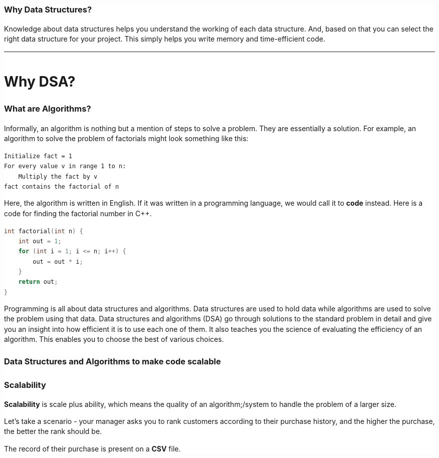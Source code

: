 ### Why Data Structures?

Knowledge about data structures helps you understand the working of each data structure. And, based on that you can select the right data structure for your project. This simply helps you write memory and time-efficient code.

---

# Why DSA?

### What are Algorithms?

Informally, an algorithm is nothing but a mention of steps to solve a problem. They are essentially a solution. For example, an algorithm to solve the problem of factorials might look something like this:

```
Initialize fact = 1
For every value v in range 1 to n:
    Multiply the fact by v
fact contains the factorial of n
```

Here, the algorithm is written in English. If it was written in a programming language, we would call it to **code** instead. Here is a code for finding the factorial number in C++.

```cpp
int factorial(int n) {
    int out = 1;
    for (int i = 1; i <= n; i++) {
        out = out * i;
    }
    return out;
}
```

Programming is all about data structures and algorithms. Data structures are used to hold data while algorithms are used to solve the problem using that data. Data structures and algorithms (DSA) go through solutions to the standard problem in detail and give you an insight into how efficient it is to use each one of them. It also teaches you the science of evaluating the efficiency of an algorithm. This enables you to choose the best of various choices.

### Data Structures and Algorithms to make code scalable

### Scalability

**Scalability** is scale plus ability, which means the quality of an algorithm;/system to handle the problem of a larger size.

Let’s take a scenario - your manager asks you to rank customers according to their purchase history, and the higher the purchase, the better the rank should be.

The record of their purchase is present on a **CSV** file.

